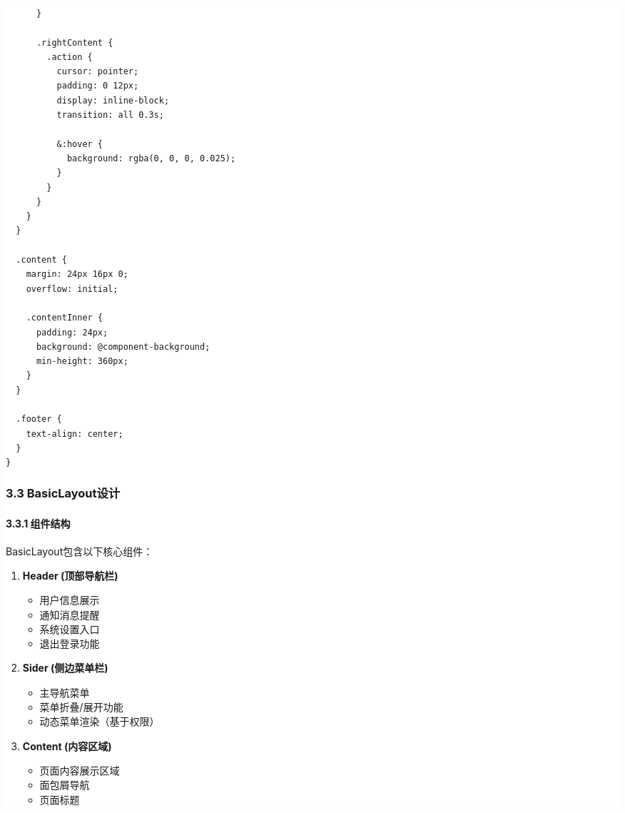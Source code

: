 ```less
      }

      .rightContent {
        .action {
          cursor: pointer;
          padding: 0 12px;
          display: inline-block;
          transition: all 0.3s;

          &:hover {
            background: rgba(0, 0, 0, 0.025);
          }
        }
      }
    }
  }

  .content {
    margin: 24px 16px 0;
    overflow: initial;

    .contentInner {
      padding: 24px;
      background: @component-background;
      min-height: 360px;
    }
  }

  .footer {
    text-align: center;
  }
}
```

### 3.3 BasicLayout设计

#### 3.3.1 组件结构

BasicLayout包含以下核心组件：

1. **Header (顶部导航栏)**
   - 用户信息展示
   - 通知消息提醒
   - 系统设置入口
   - 退出登录功能

2. **Sider (侧边菜单栏)**
   - 主导航菜单
   - 菜单折叠/展开功能
   - 动态菜单渲染（基于权限）

3. **Content (内容区域)**
   - 页面内容展示区域
   - 面包屑导航
   - 页面标题
